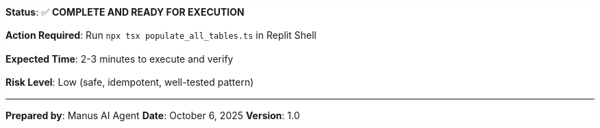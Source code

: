 
**Status**: ✅ **COMPLETE AND READY FOR EXECUTION**

**Action Required**: Run `npx tsx populate_all_tables.ts` in Replit Shell

**Expected Time**: 2-3 minutes to execute and verify

**Risk Level**: Low (safe, idempotent, well-tested pattern)

---

**Prepared by**: Manus AI Agent
**Date**: October 6, 2025
**Version**: 1.0
